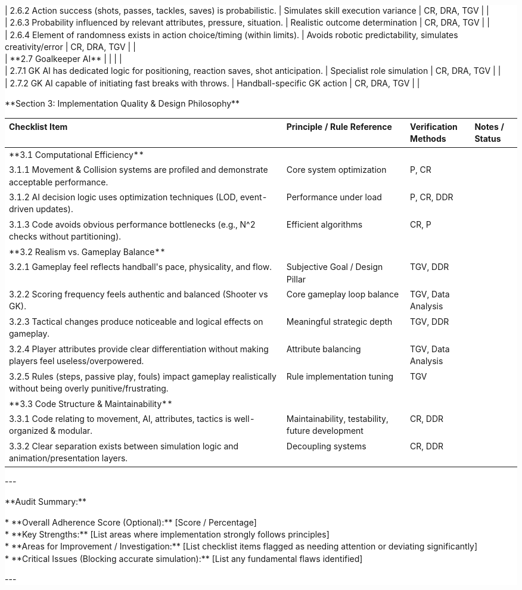 | 2.6.2 Action success (shots, passes, tackles, saves) is probabilistic.         	| Simulates skill execution variance                     	| CR, DRA, TGV     	|            	|  
| 2.6.3 Probability influenced by relevant attributes, pressure, situation.      	| Realistic outcome determination                        	| CR, DRA, TGV     	|            	|  
| 2.6.4 Element of randomness exists in action choice/timing (within limits).  	| Avoids robotic predictability, simulates creativity/error  | CR, DRA, TGV     	|            	|  
| \*\*2.7 Goalkeeper AI\*\*                                                          	|                                                            	|                  	|            	|  
| 2.7.1 GK AI has dedicated logic for positioning, reaction saves, shot anticipation. | Specialist role simulation                             	| CR, DRA, TGV     	|            	|  
| 2.7.2 GK AI capable of initiating fast breaks with throws.                     	| Handball-specific GK action                          	| CR, DRA, TGV     	|            	|

\*\*Section 3: Implementation Quality & Design Philosophy\*\*

| Checklist Item                                                                	| Principle / Rule Reference                           	| Verification Methods | Notes / Status |  
| :-------------------------------------------------------------------------------- | :------------------------------------------------------- | :------------------- | :------------- |  
| \*\*3.1 Computational Efficiency\*\*                                              	|                                                      	|                  	|            	|  
| 3.1.1 Movement & Collision systems are profiled and demonstrate acceptable performance. | Core system optimization                             	| P, CR            	|            	|  
| 3.1.2 AI decision logic uses optimization techniques (LOD, event-driven updates). | Performance under load                               	| P, CR, DDR       	|            	|  
| 3.1.3 Code avoids obvious performance bottlenecks (e.g., N^2 checks without partitioning). | Efficient algorithms                               	| CR, P            	|            	|  
| \*\*3.2 Realism vs. Gameplay Balance\*\*                                          	|                                                      	|                  	|            	|  
| 3.2.1 Gameplay feel reflects handball's pace, physicality, and flow.          	| Subjective Goal / Design Pillar                      	| TGV, DDR         	|            	|  
| 3.2.2 Scoring frequency feels authentic and balanced (Shooter vs GK).         	| Core gameplay loop balance                         	| TGV, Data Analysis   |            	|  
| 3.2.3 Tactical changes produce noticeable and logical effects on gameplay.    	| Meaningful strategic depth                         	| TGV, DDR         	|            	|  
| 3.2.4 Player attributes provide clear differentiation without making players feel useless/overpowered. | Attribute balancing                                	| TGV, Data Analysis   |            	|  
| 3.2.5 Rules (steps, passive play, fouls) impact gameplay realistically without being overly punitive/frustrating. | Rule implementation tuning                       	| TGV              	|            	|  
| \*\*3.3 Code Structure & Maintainability\*\*                                      	|                                                      	|                  	|            	|  
| 3.3.1 Code relating to movement, AI, attributes, tactics is well-organized & modular. | Maintainability, testability, future development   	| CR, DDR          	|            	|  
| 3.3.2 Clear separation exists between simulation logic and animation/presentation layers. | Decoupling systems                                 	| CR, DDR          	|            	|

\---

\*\*Audit Summary:\*\*

\*   \*\*Overall Adherence Score (Optional):\*\* \[Score / Percentage\]  
\*   \*\*Key Strengths:\*\* \[List areas where implementation strongly follows principles\]  
\*   \*\*Areas for Improvement / Investigation:\*\* \[List checklist items flagged as needing attention or deviating significantly\]  
\*   \*\*Critical Issues (Blocking accurate simulation):\*\* \[List any fundamental flaws identified\]

\---
